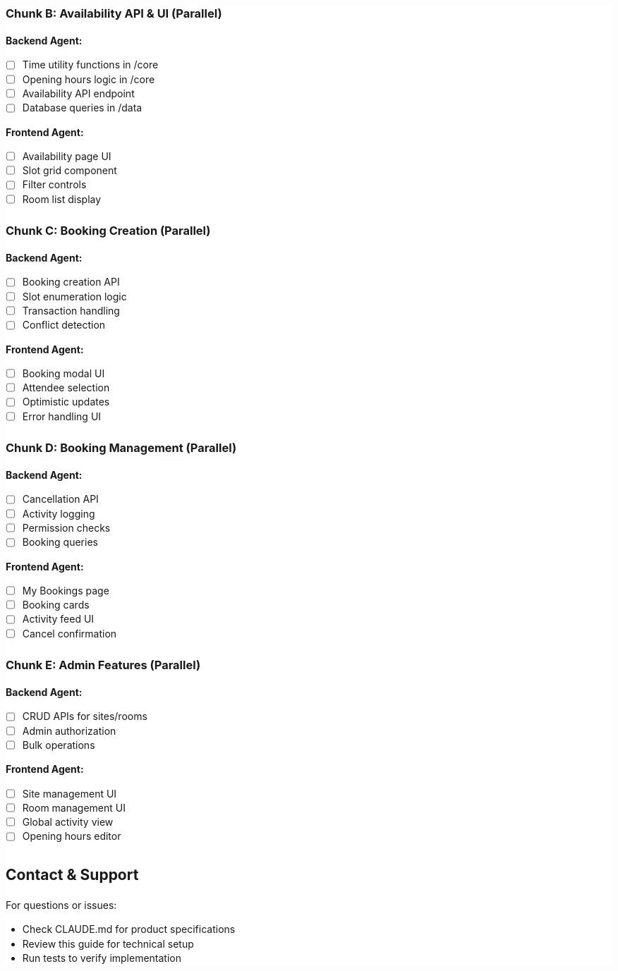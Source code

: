 ### Chunk B: Availability API & UI (Parallel)

**Backend Agent:**

- [ ] Time utility functions in /core
- [ ] Opening hours logic in /core
- [ ] Availability API endpoint
- [ ] Database queries in /data

**Frontend Agent:**

- [ ] Availability page UI
- [ ] Slot grid component
- [ ] Filter controls
- [ ] Room list display

### Chunk C: Booking Creation (Parallel)

**Backend Agent:**

- [ ] Booking creation API
- [ ] Slot enumeration logic
- [ ] Transaction handling
- [ ] Conflict detection

**Frontend Agent:**

- [ ] Booking modal UI
- [ ] Attendee selection
- [ ] Optimistic updates
- [ ] Error handling UI

### Chunk D: Booking Management (Parallel)

**Backend Agent:**

- [ ] Cancellation API
- [ ] Activity logging
- [ ] Permission checks
- [ ] Booking queries

**Frontend Agent:**

- [ ] My Bookings page
- [ ] Booking cards
- [ ] Activity feed UI
- [ ] Cancel confirmation

### Chunk E: Admin Features (Parallel)

**Backend Agent:**

- [ ] CRUD APIs for sites/rooms
- [ ] Admin authorization
- [ ] Bulk operations

**Frontend Agent:**

- [ ] Site management UI
- [ ] Room management UI
- [ ] Global activity view
- [ ] Opening hours editor

## Contact & Support

For questions or issues:

- Check CLAUDE.md for product specifications
- Review this guide for technical setup
- Run tests to verify implementation
